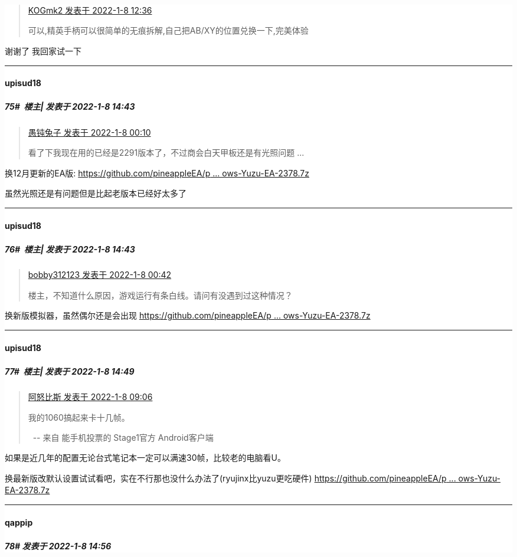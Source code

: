 <blockquote><a href="httphttps://bbs.saraba1st.com/2b/forum.php?mod=redirect&amp;goto=findpost&amp;pid=54209508&amp;ptid=2046120" target="_blank">KOGmk2 发表于 2022-1-8 12:36</a>

可以,精英手柄可以很简单的无痕拆解,自己把AB/XY的位置兑换一下,完美体验</blockquote>
谢谢了 我回家试一下

*****

####  upisud18  
##### 75#         楼主| 发表于 2022-1-8 14:43

<blockquote><a href="httphttps://bbs.saraba1st.com/2b/forum.php?mod=redirect&amp;goto=findpost&amp;pid=54206175&amp;ptid=2046120" target="_blank">愚钝兔子 发表于 2022-1-8 00:10</a>

看了下我现在用的已经是2291版本了，不过商会白天甲板还是有光照问题 ...</blockquote>
换12月更新的EA版:
[https://github.com/pineappleEA/p ... ows-Yuzu-EA-2378.7z](https://github.com/pineappleEA/pineapple-src/releases/download/EA-2378/Windows-Yuzu-EA-2378.7z)

虽然光照还是有问题但是比起老版本已经好太多了

*****

####  upisud18  
##### 76#         楼主| 发表于 2022-1-8 14:43

<blockquote><a href="httphttps://bbs.saraba1st.com/2b/forum.php?mod=redirect&amp;goto=findpost&amp;pid=54206389&amp;ptid=2046120" target="_blank">bobby312123 发表于 2022-1-8 00:42</a>

楼主，不知道什么原因，游戏运行有条白线。请问有没遇到过这种情况？</blockquote>
换新版模拟器，虽然偶尔还是会出现
[https://github.com/pineappleEA/p ... ows-Yuzu-EA-2378.7z](https://github.com/pineappleEA/pineapple-src/releases/download/EA-2378/Windows-Yuzu-EA-2378.7z)

*****

####  upisud18  
##### 77#         楼主| 发表于 2022-1-8 14:49

<blockquote><a href="httphttps://bbs.saraba1st.com/2b/forum.php?mod=redirect&amp;goto=findpost&amp;pid=54207775&amp;ptid=2046120" target="_blank">阿怒比斯 发表于 2022-1-8 09:06</a>

我的1060搞起来卡十几帧。

  -- 来自 能手机投票的 Stage1官方 Android客户端</blockquote>
如果是近几年的配置无论台式笔记本一定可以满速30帧，比较老的电脑看U。

换最新版改默认设置试试看吧，实在不行那也没什么办法了(ryujinx比yuzu更吃硬件)
[https://github.com/pineappleEA/p ... ows-Yuzu-EA-2378.7z](https://github.com/pineappleEA/pineapple-src/releases/download/EA-2378/Windows-Yuzu-EA-2378.7z)

*****

####  qappip  
##### 78#       发表于 2022-1-8 14:56
